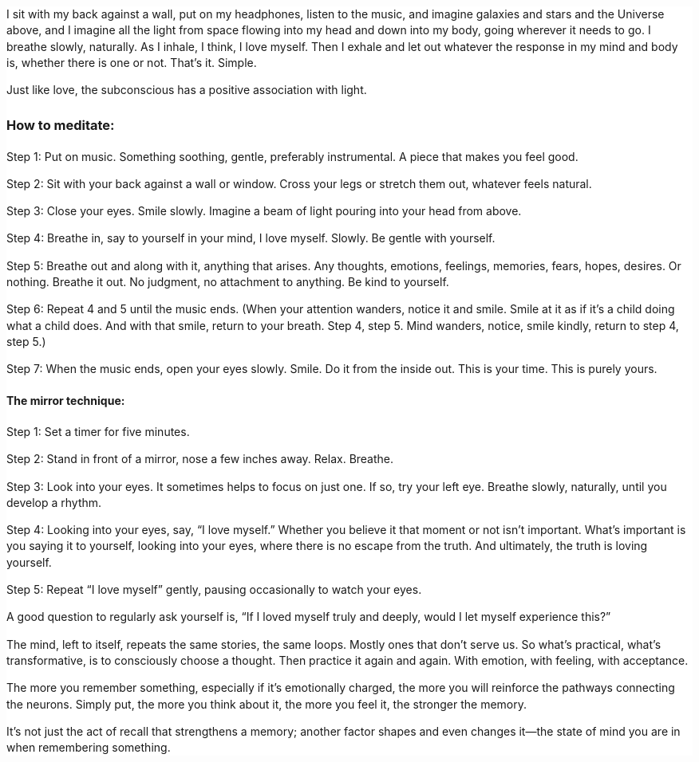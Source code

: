 I sit with my back against a wall, put on my headphones, listen to the music, and imagine galaxies and stars and the Universe above, and I imagine all the light from space flowing into my head and down into my body, going wherever it needs to go. I breathe slowly, naturally. As I inhale, I think, I love myself. Then I exhale and let out whatever the response in my mind and body is, whether there is one or not. That’s it. Simple.

Just like love, the subconscious has a positive association with light.

### How to meditate:
Step 1: Put on music. Something soothing, gentle, preferably instrumental. A piece that makes you feel good. 

Step 2: Sit with your back against a wall or window. Cross your legs or stretch them out, whatever feels natural. 

Step 3: Close your eyes. Smile slowly. Imagine a beam of light pouring into your head from above. 

Step 4: Breathe in, say to yourself in your mind, I love myself. Slowly. Be gentle with yourself.

Step 5: Breathe out and along with it, anything that arises. Any thoughts, emotions, feelings, memories, fears, hopes, desires. Or nothing. Breathe it out. No judgment, no attachment to anything. Be kind to yourself. 

Step 6: Repeat 4 and 5 until the music ends. (When your attention wanders, notice it and smile. Smile at it as if it’s a child doing what a child does. And with that smile, return to your breath. Step 4, step 5. Mind wanders, notice, smile kindly, return to step 4, step 5.) 

Step 7: When the music ends, open your eyes slowly. Smile. Do it from the inside out. This is your time. This is purely yours.

#### The mirror technique:
Step 1: Set a timer for five minutes. 

Step 2: Stand in front of a mirror, nose a few inches away. Relax. Breathe. 

Step 3: Look into your eyes. It sometimes helps to focus on just one. If so, try your left eye. Breathe slowly, naturally, until you develop a rhythm. 

Step 4: Looking into your eyes, say, “I love myself.” Whether you believe it that moment or not isn’t important. What’s important is you saying it to yourself, looking into your eyes, where there is no escape from the truth. And ultimately, the truth is loving yourself. 

Step 5: Repeat “I love myself” gently, pausing occasionally to watch your eyes.

A good question to regularly ask yourself is, “If I loved myself truly and deeply, would I let myself experience this?”

The mind, left to itself, repeats the same stories, the same loops. Mostly ones that don’t serve us. So what’s practical, what’s transformative, is to consciously choose a thought. Then practice it again and again. With emotion, with feeling, with acceptance.

The more you remember something, especially if it’s emotionally charged, the more you will reinforce the pathways connecting the neurons. Simply put, the more you think about it, the more you feel it, the stronger the memory.

It’s not just the act of recall that strengthens a memory; another factor shapes and even changes it—the state of mind you are in when remembering something.
